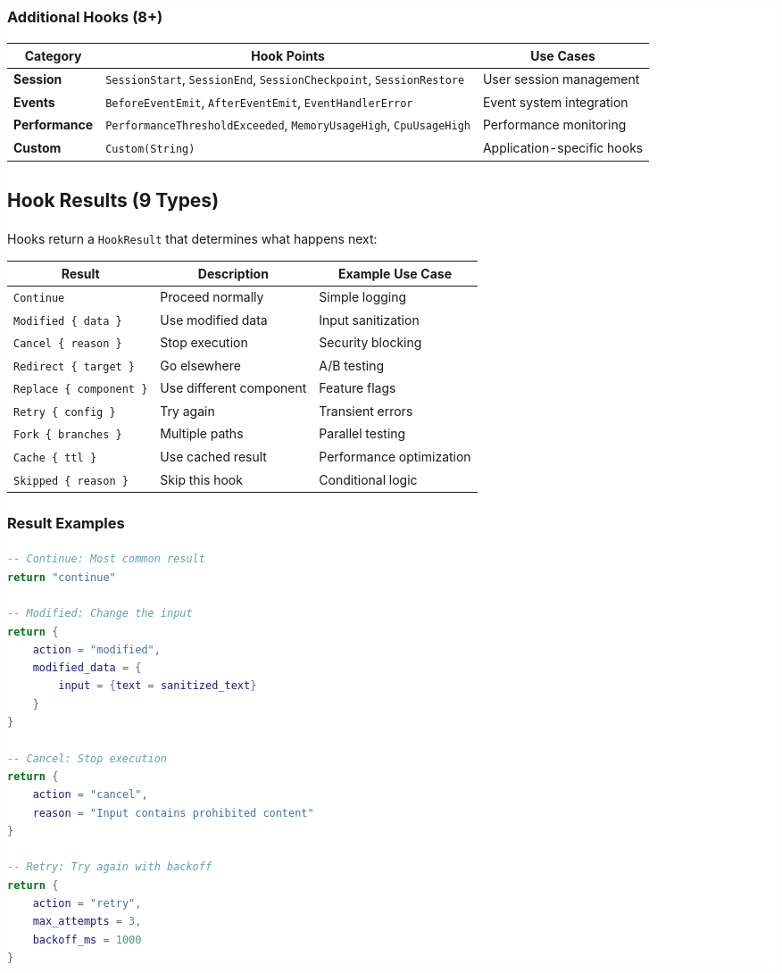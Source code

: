 ### Additional Hooks (8+)

| Category | Hook Points | Use Cases |
|----------|-------------|-----------|
| **Session** | `SessionStart`, `SessionEnd`, `SessionCheckpoint`, `SessionRestore` | User session management |
| **Events** | `BeforeEventEmit`, `AfterEventEmit`, `EventHandlerError` | Event system integration |
| **Performance** | `PerformanceThresholdExceeded`, `MemoryUsageHigh`, `CpuUsageHigh` | Performance monitoring |
| **Custom** | `Custom(String)` | Application-specific hooks |

## Hook Results (9 Types)

Hooks return a `HookResult` that determines what happens next:

| Result | Description | Example Use Case |
|--------|-------------|------------------|
| `Continue` | Proceed normally | Simple logging |
| `Modified { data }` | Use modified data | Input sanitization |
| `Cancel { reason }` | Stop execution | Security blocking |
| `Redirect { target }` | Go elsewhere | A/B testing |
| `Replace { component }` | Use different component | Feature flags |
| `Retry { config }` | Try again | Transient errors |
| `Fork { branches }` | Multiple paths | Parallel testing |
| `Cache { ttl }` | Use cached result | Performance optimization |
| `Skipped { reason }` | Skip this hook | Conditional logic |

### Result Examples

```lua
-- Continue: Most common result
return "continue"

-- Modified: Change the input
return {
    action = "modified",
    modified_data = {
        input = {text = sanitized_text}
    }
}

-- Cancel: Stop execution
return {
    action = "cancel",
    reason = "Input contains prohibited content"
}

-- Retry: Try again with backoff
return {
    action = "retry",
    max_attempts = 3,
    backoff_ms = 1000
}
```
